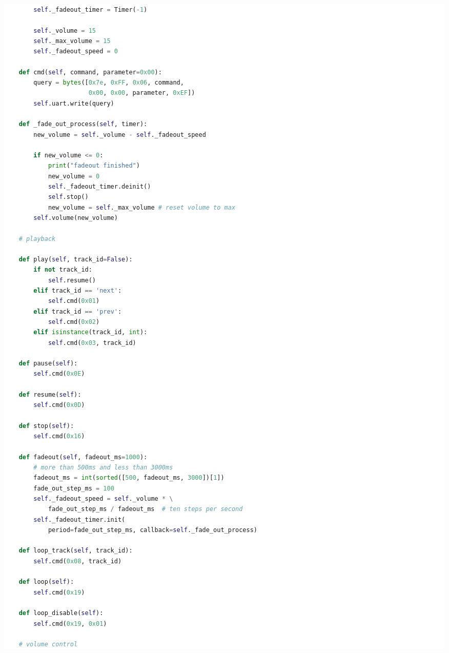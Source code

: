 ```python
        self._fadeout_timer = Timer(-1)

        self._volume = 15
        self._max_volume = 15
        self._fadeout_speed = 0

    def cmd(self, command, parameter=0x00):
        query = bytes([0x7e, 0xFF, 0x06, command,
                       0x00, 0x00, parameter, 0xEF])
        self.uart.write(query)

    def _fade_out_process(self, timer):
        new_volume = self._volume - self._fadeout_speed
        
        if new_volume <= 0:
            print("fadeout finished")
            new_volume = 0
            self._fadeout_timer.deinit()
            self.stop()
            new_volume = self._max_volume # reset volume to max 
        self.volume(new_volume)

    # playback

    def play(self, track_id=False):
        if not track_id:
            self.resume()
        elif track_id == 'next':
            self.cmd(0x01)
        elif track_id == 'prev':
            self.cmd(0x02)
        elif isinstance(track_id, int):
            self.cmd(0x03, track_id)

    def pause(self):
        self.cmd(0x0E)

    def resume(self):
        self.cmd(0x0D)

    def stop(self):
        self.cmd(0x16)

    def fadeout(self, fadeout_ms=1000):
        # more than 500ms and less than 3000ms
        fadeout_ms = int(sorted([500, fadeout_ms, 3000])[1])
        fade_out_step_ms = 100
        self._fadeout_speed = self._volume * \
            fade_out_step_ms / fadeout_ms  # ten steps per second
        self._fadeout_timer.init(
            period=fade_out_step_ms, callback=self._fade_out_process)

    def loop_track(self, track_id):
        self.cmd(0x08, track_id)

    def loop(self):
        self.cmd(0x19)

    def loop_disable(self):
        self.cmd(0x19, 0x01)

    # volume control

```